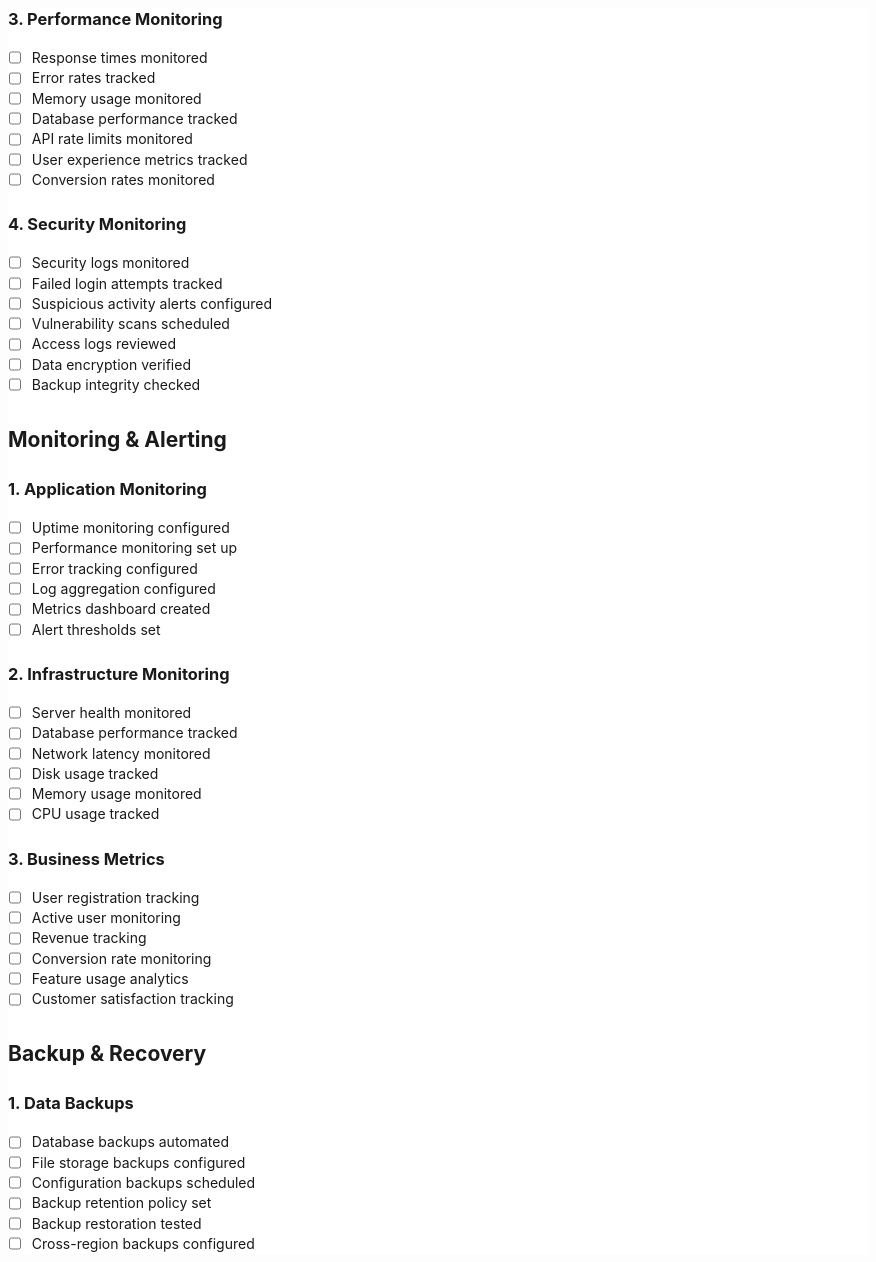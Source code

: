 ### 3. Performance Monitoring
- [ ] Response times monitored
- [ ] Error rates tracked
- [ ] Memory usage monitored
- [ ] Database performance tracked
- [ ] API rate limits monitored
- [ ] User experience metrics tracked
- [ ] Conversion rates monitored

### 4. Security Monitoring
- [ ] Security logs monitored
- [ ] Failed login attempts tracked
- [ ] Suspicious activity alerts configured
- [ ] Vulnerability scans scheduled
- [ ] Access logs reviewed
- [ ] Data encryption verified
- [ ] Backup integrity checked

## Monitoring & Alerting

### 1. Application Monitoring
- [ ] Uptime monitoring configured
- [ ] Performance monitoring set up
- [ ] Error tracking configured
- [ ] Log aggregation configured
- [ ] Metrics dashboard created
- [ ] Alert thresholds set

### 2. Infrastructure Monitoring
- [ ] Server health monitored
- [ ] Database performance tracked
- [ ] Network latency monitored
- [ ] Disk usage tracked
- [ ] Memory usage monitored
- [ ] CPU usage tracked

### 3. Business Metrics
- [ ] User registration tracking
- [ ] Active user monitoring
- [ ] Revenue tracking
- [ ] Conversion rate monitoring
- [ ] Feature usage analytics
- [ ] Customer satisfaction tracking

## Backup & Recovery

### 1. Data Backups
- [ ] Database backups automated
- [ ] File storage backups configured
- [ ] Configuration backups scheduled
- [ ] Backup retention policy set
- [ ] Backup restoration tested
- [ ] Cross-region backups configured
